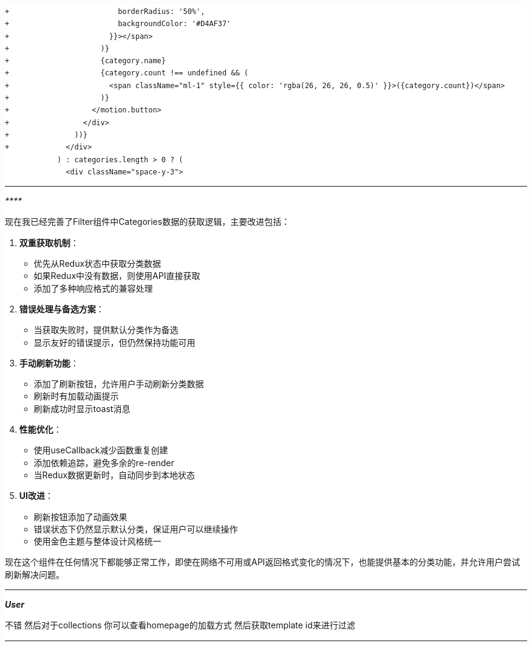 ```tsx
+                         borderRadius: '50%',
+                         backgroundColor: '#D4AF37'
+                       }}></span>
+                     )}
+                     {category.name}
+                     {category.count !== undefined && (
+                       <span className="ml-1" style={{ color: 'rgba(26, 26, 26, 0.5)' }}>({category.count})</span>
+                     )}
+                   </motion.button>
+                 </div>
+               ))}
+             </div>
            ) : categories.length > 0 ? (
              <div className="space-y-3">
```

---

_****_

现在我已经完善了Filter组件中Categories数据的获取逻辑，主要改进包括：

1. **双重获取机制**：
   - 优先从Redux状态中获取分类数据
   - 如果Redux中没有数据，则使用API直接获取
   - 添加了多种响应格式的兼容处理

2. **错误处理与备选方案**：
   - 当获取失败时，提供默认分类作为备选
   - 显示友好的错误提示，但仍然保持功能可用

3. **手动刷新功能**：
   - 添加了刷新按钮，允许用户手动刷新分类数据
   - 刷新时有加载动画提示
   - 刷新成功时显示toast消息

4. **性能优化**：
   - 使用useCallback减少函数重复创建
   - 添加依赖追踪，避免多余的re-render
   - 当Redux数据更新时，自动同步到本地状态

5. **UI改进**：
   - 刷新按钮添加了动画效果
   - 错误状态下仍然显示默认分类，保证用户可以继续操作
   - 使用金色主题与整体设计风格统一

现在这个组件在任何情况下都能够正常工作，即使在网络不可用或API返回格式变化的情况下，也能提供基本的分类功能，并允许用户尝试刷新解决问题。

---

_**User**_

不错 然后对于collections 你可以查看homepage的加载方式 然后获取template id来进行过滤 

---
